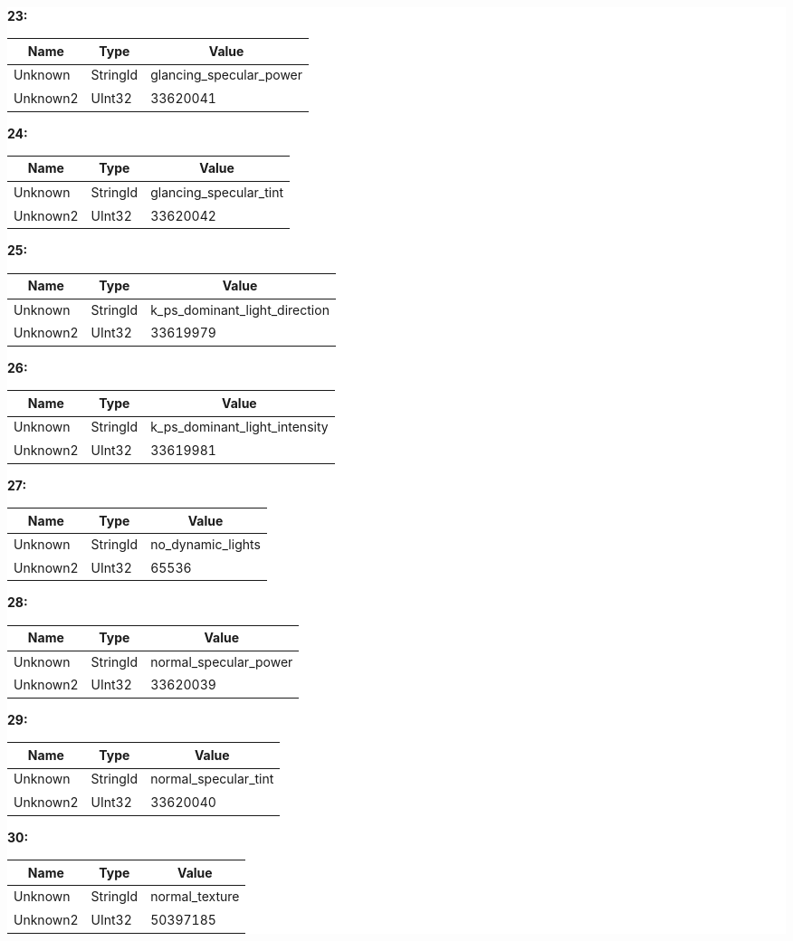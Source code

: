 
**23:**

Name	| Type	| Value
---	|---	|---	|
Unknown	|StringId	|glancing_specular_power
Unknown2	|UInt32	|33620041


**24:**

Name	| Type	| Value
---	|---	|---	|
Unknown	|StringId	|glancing_specular_tint
Unknown2	|UInt32	|33620042


**25:**

Name	| Type	| Value
---	|---	|---	|
Unknown	|StringId	|k_ps_dominant_light_direction
Unknown2	|UInt32	|33619979


**26:**

Name	| Type	| Value
---	|---	|---	|
Unknown	|StringId	|k_ps_dominant_light_intensity
Unknown2	|UInt32	|33619981


**27:**

Name	| Type	| Value
---	|---	|---	|
Unknown	|StringId	|no_dynamic_lights
Unknown2	|UInt32	|65536


**28:**

Name	| Type	| Value
---	|---	|---	|
Unknown	|StringId	|normal_specular_power
Unknown2	|UInt32	|33620039


**29:**

Name	| Type	| Value
---	|---	|---	|
Unknown	|StringId	|normal_specular_tint
Unknown2	|UInt32	|33620040


**30:**

Name	| Type	| Value
---	|---	|---	|
Unknown	|StringId	|normal_texture
Unknown2	|UInt32	|50397185
